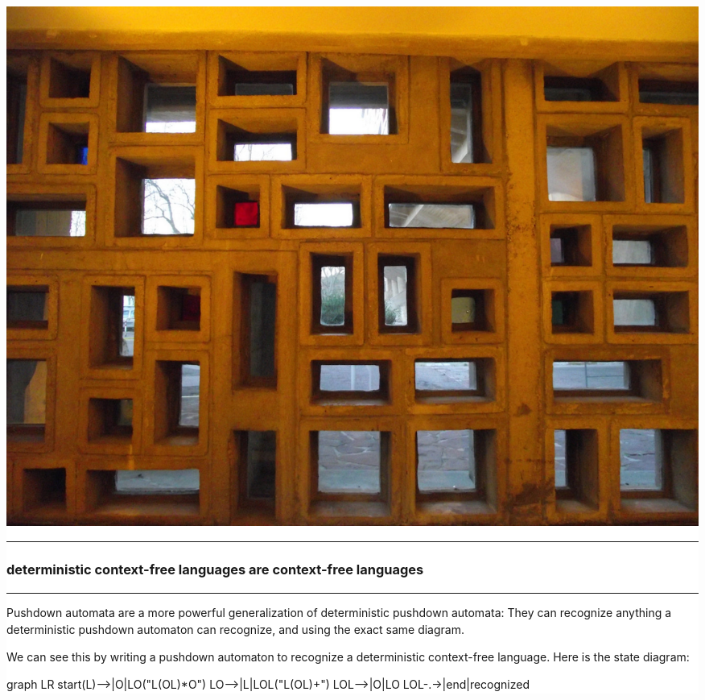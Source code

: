 [![Marseille - Cité Radieuse](/assets/images/pushdown/radieuse.jpg)](https://www.flickr.com/photos/129231073@N06/16421231812)

---

### deterministic context-free languages are context-free languages

---

Pushdown automata are a more powerful generalization of deterministic pushdown automata: They can recognize anything a deterministic pushdown automaton can recognize, and using the exact same diagram.

We can see this by writing a pushdown automaton to recognize a deterministic context-free language. Here is the state diagram:

<div class="mermaid">
  graph LR
    start(L)-->|O|LO("L(OL)*O")
    LO-->|L|LOL("L(OL)+")
    LOL-->|O|LO
    LOL-.->|end|recognized
</div>
